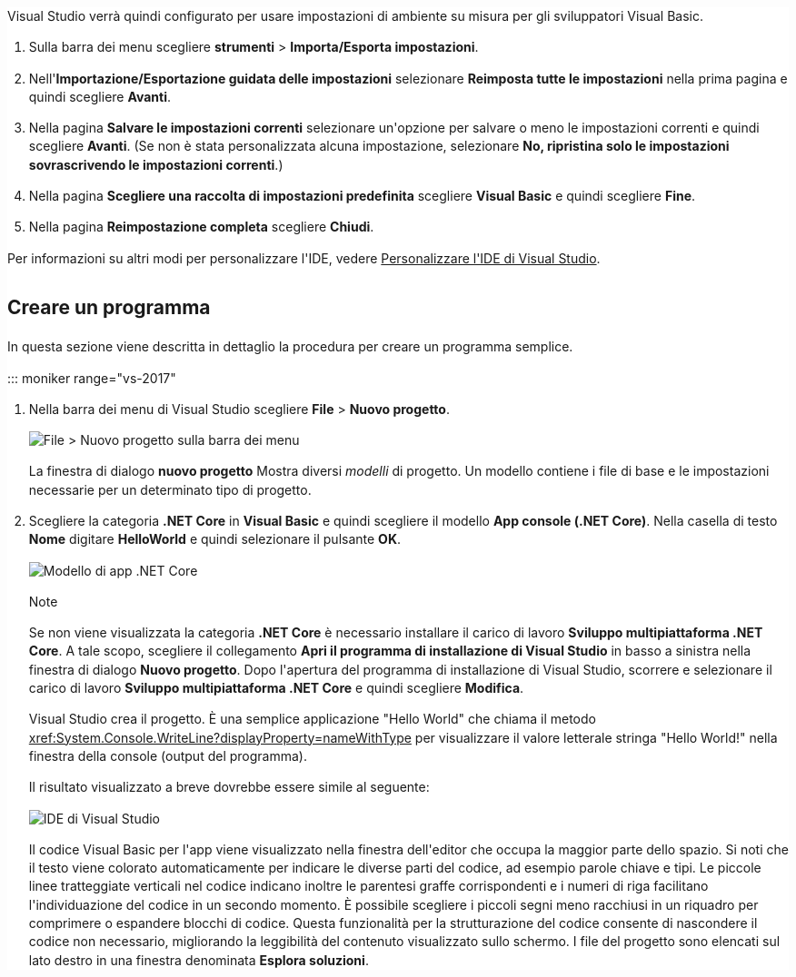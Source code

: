 Visual Studio verrà quindi configurato per usare impostazioni di ambiente su misura per gli sviluppatori Visual Basic.

1. Sulla barra dei menu scegliere **strumenti**  >  **Importa/Esporta impostazioni**.

2. Nell'**Importazione/Esportazione guidata delle impostazioni** selezionare **Reimposta tutte le impostazioni** nella prima pagina e quindi scegliere **Avanti**.

3. Nella pagina **Salvare le impostazioni correnti** selezionare un'opzione per salvare o meno le impostazioni correnti e quindi scegliere **Avanti**. (Se non è stata personalizzata alcuna impostazione, selezionare **No, ripristina solo le impostazioni sovrascrivendo le impostazioni correnti**.)

4. Nella pagina **Scegliere una raccolta di impostazioni predefinita** scegliere **Visual Basic** e quindi scegliere **Fine**.

5. Nella pagina **Reimpostazione completa** scegliere **Chiudi**.

Per informazioni su altri modi per personalizzare l'IDE, vedere [Personalizzare l'IDE di Visual Studio](../../ide/personalizing-the-visual-studio-ide.md).

## <a name="create-a-program"></a>Creare un programma

In questa sezione viene descritta in dettaglio la procedura per creare un programma semplice.

::: moniker range="vs-2017"

1. Nella barra dei menu di Visual Studio scegliere **File** > **Nuovo progetto**.

   ![File > Nuovo progetto sulla barra dei menu](media/file-new-project-menu.png)

   La finestra di dialogo **nuovo progetto** Mostra diversi *modelli* di progetto. Un modello contiene i file di base e le impostazioni necessarie per un determinato tipo di progetto.

1. Scegliere la categoria **.NET Core** in **Visual Basic** e quindi scegliere il modello **App console (.NET Core)**. Nella casella di testo **Nome** digitare **HelloWorld** e quindi selezionare il pulsante **OK**.

   ![Modello di app .NET Core](media/overview-npd.png)

   > [!NOTE]
   > Se non viene visualizzata la categoria **.NET Core** è necessario installare il carico di lavoro **Sviluppo multipiattaforma .NET Core**. A tale scopo, scegliere il collegamento **Apri il programma di installazione di Visual Studio** in basso a sinistra nella finestra di dialogo **Nuovo progetto**. Dopo l'apertura del programma di installazione di Visual Studio, scorrere e selezionare il carico di lavoro **Sviluppo multipiattaforma .NET Core** e quindi scegliere **Modifica**.

   Visual Studio crea il progetto. È una semplice applicazione "Hello World" che chiama il metodo <xref:System.Console.WriteLine?displayProperty=nameWithType> per visualizzare il valore letterale stringa "Hello World!" nella finestra della console (output del programma).

   Il risultato visualizzato a breve dovrebbe essere simile al seguente:

   ![IDE di Visual Studio](media/overview-ide-console-app.png)

   Il codice Visual Basic per l'app viene visualizzato nella finestra dell'editor che occupa la maggior parte dello spazio. Si noti che il testo viene colorato automaticamente per indicare le diverse parti del codice, ad esempio parole chiave e tipi. Le piccole linee tratteggiate verticali nel codice indicano inoltre le parentesi graffe corrispondenti e i numeri di riga facilitano l'individuazione del codice in un secondo momento. È possibile scegliere i piccoli segni meno racchiusi in un riquadro per comprimere o espandere blocchi di codice. Questa funzionalità per la strutturazione del codice consente di nascondere il codice non necessario, migliorando la leggibilità del contenuto visualizzato sullo schermo. I file del progetto sono elencati sul lato destro in una finestra denominata **Esplora soluzioni**.

